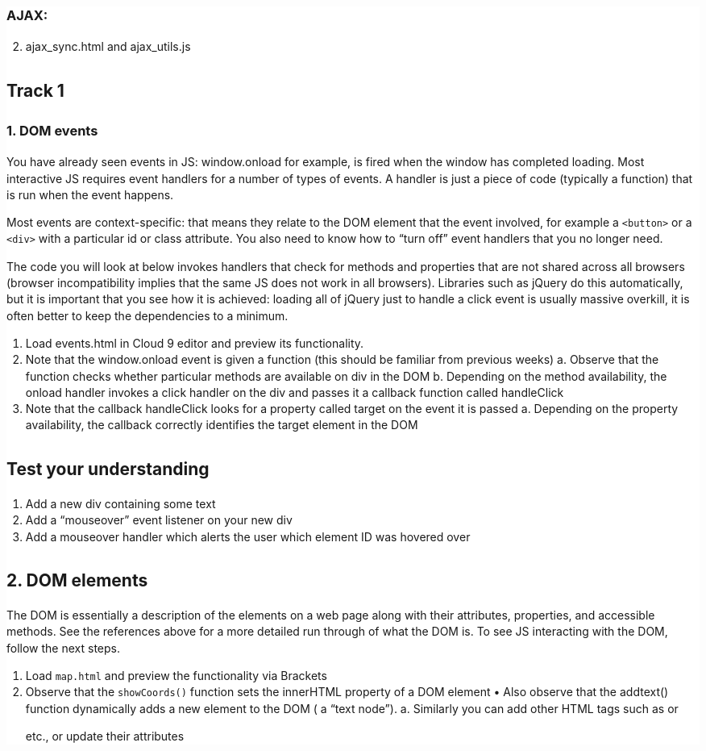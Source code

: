 ### AJAX:

2. ajax_sync.html and ajax_utils.js

## Track 1

### 1. DOM events

You have already seen events in JS: window.onload for example, is fired when the window has completed loading. Most interactive JS requires event handlers for a number of types of events. A handler is just a piece of code (typically a function) that is run when the event happens.

Most events are context-specific: that means they relate to the DOM element that the event involved, for example a `<button>` or a `<div>` with a particular id or class attribute.
You also need to know how to “turn off” event handlers that you no longer need.

The code you will look at below invokes handlers that check for methods and properties that are not shared across all browsers (browser incompatibility implies that the same JS does not work in all browsers). Libraries such as jQuery do this automatically, but it is important that you see how it is achieved: loading all of jQuery just to handle a click event is usually massive overkill, it is often better to keep the dependencies to a minimum.

1. Load events.html in Cloud 9 editor and preview its functionality.
2. Note that the window.onload event is given a function (this should be familiar from previous weeks)
    a. Observe that the function checks whether particular methods are available on div in the DOM
    b. Depending on the method availability, the onload handler invokes a click handler on the div and passes it a callback function called handleClick
3. Note that the callback handleClick looks for a property called target on the event it is passed
    a. Depending on the property availability, the callback correctly identifies the target element in the DOM
    
## Test your understanding

1. Add a new div containing some text
2. Add a “mouseover” event listener on your new div
3. Add a mouseover handler which alerts the user which element ID was
hovered over

## 2. DOM elements

The DOM is essentially a description of the elements on a web page along with their attributes, properties, and accessible methods. See the references above for a more detailed run through of what the DOM is. To see JS interacting with the DOM, follow the next steps.

1. Load `map.html` and preview the functionality via Brackets
2. Observe that the `showCoords()` function sets the innerHTML property of
a DOM element
• Also observe that the addtext() function dynamically adds a new element
to the DOM ( a “text node”).
    a. Similarly you can add other HTML tags such as <a> or <p> etc., or
update their attributes
